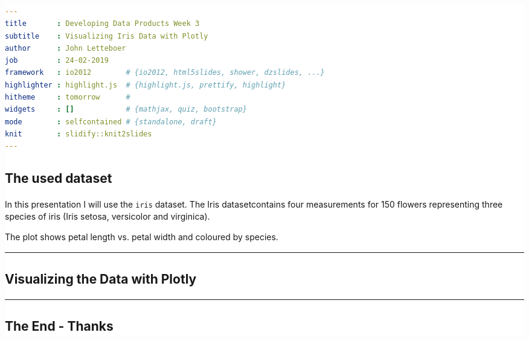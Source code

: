 ```yaml
---
title       : Developing Data Products Week 3
subtitle    : Visualizing Iris Data with Plotly
author      : John Letteboer
job         : 24-02-2019
framework   : io2012        # {io2012, html5slides, shower, dzslides, ...}
highlighter : highlight.js  # {highlight.js, prettify, highlight}
hitheme     : tomorrow      # 
widgets     : []            # {mathjax, quiz, bootstrap}
mode        : selfcontained # {standalone, draft}
knit        : slidify::knit2slides
---
```


<style>
.title-slide {
  background-color: #FFFFFF; /* #EDE0CF; ; #CA9F9D*/
}
.title-slide hgroup > h1{
 font-family: 'Oswald', 'Helvetica', sanserif; 
}
.title-slide hgroup > h1, 
.title-slide hgroup > h2 {
  color: #ee7300 ;  /* ; #EF5150*/
}
</style>

## The used dataset
In this presentation I will use the `iris` dataset. The Iris datasetcontains 
four measurements for 150 flowers representing three species of iris (Iris 
setosa, versicolor and virginica).

The plot shows petal length vs. petal width and coloured by species. 

---

## Visualizing the Data with Plotly

<iframe src="iris_w_color.html"
        height="100%"" width="100%"
        scrolling="no" seamless="seamless"
        frameBorder="0">
</iframe>


---

## The End - Thanks





